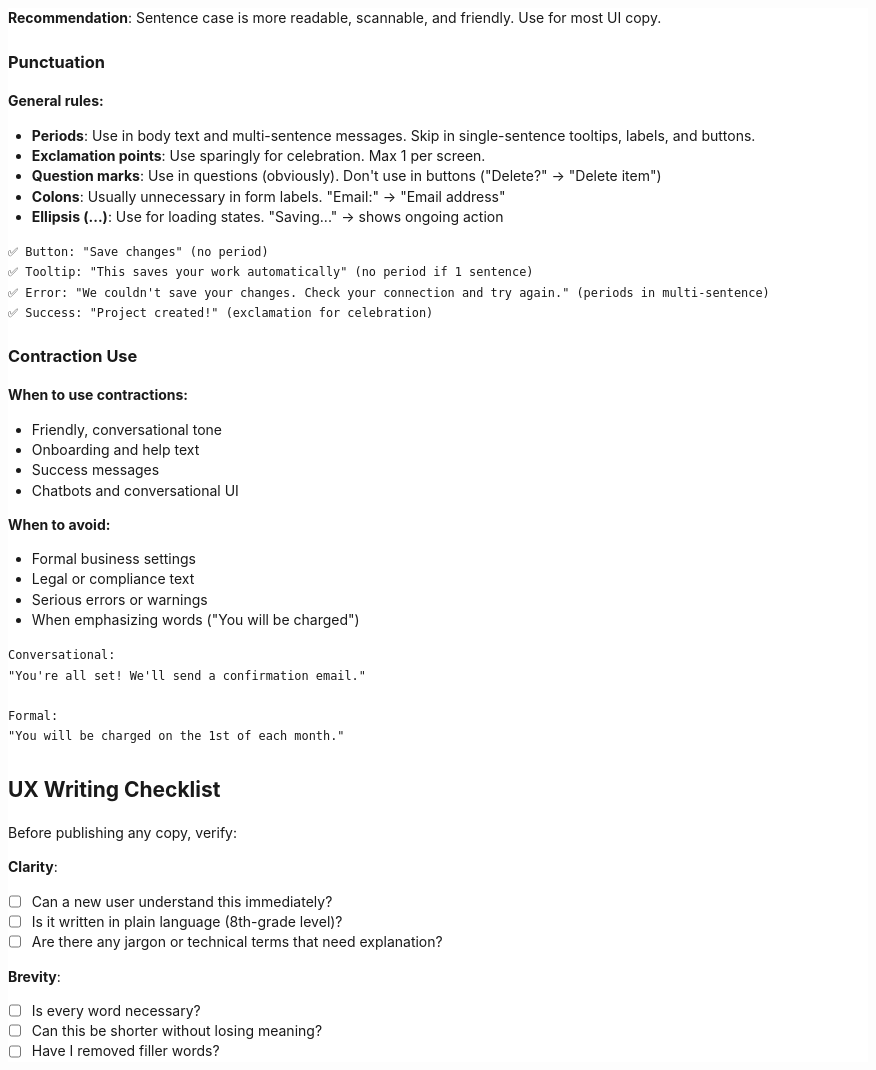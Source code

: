 **Recommendation**: Sentence case is more readable, scannable, and friendly. Use for most UI copy.

### Punctuation

**General rules:**

- **Periods**: Use in body text and multi-sentence messages. Skip in single-sentence tooltips, labels, and buttons.
- **Exclamation points**: Use sparingly for celebration. Max 1 per screen.
- **Question marks**: Use in questions (obviously). Don't use in buttons ("Delete?" → "Delete item")
- **Colons**: Usually unnecessary in form labels. "Email:" → "Email address"
- **Ellipsis (...)**: Use for loading states. "Saving..." → shows ongoing action

```
✅ Button: "Save changes" (no period)
✅ Tooltip: "This saves your work automatically" (no period if 1 sentence)
✅ Error: "We couldn't save your changes. Check your connection and try again." (periods in multi-sentence)
✅ Success: "Project created!" (exclamation for celebration)
```

### Contraction Use

**When to use contractions:**
- Friendly, conversational tone
- Onboarding and help text
- Success messages
- Chatbots and conversational UI

**When to avoid:**
- Formal business settings
- Legal or compliance text
- Serious errors or warnings
- When emphasizing words ("You will be charged")

```
Conversational:
"You're all set! We'll send a confirmation email."

Formal:
"You will be charged on the 1st of each month."
```

## UX Writing Checklist

Before publishing any copy, verify:

**Clarity**:
- [ ] Can a new user understand this immediately?
- [ ] Is it written in plain language (8th-grade level)?
- [ ] Are there any jargon or technical terms that need explanation?

**Brevity**:
- [ ] Is every word necessary?
- [ ] Can this be shorter without losing meaning?
- [ ] Have I removed filler words?
